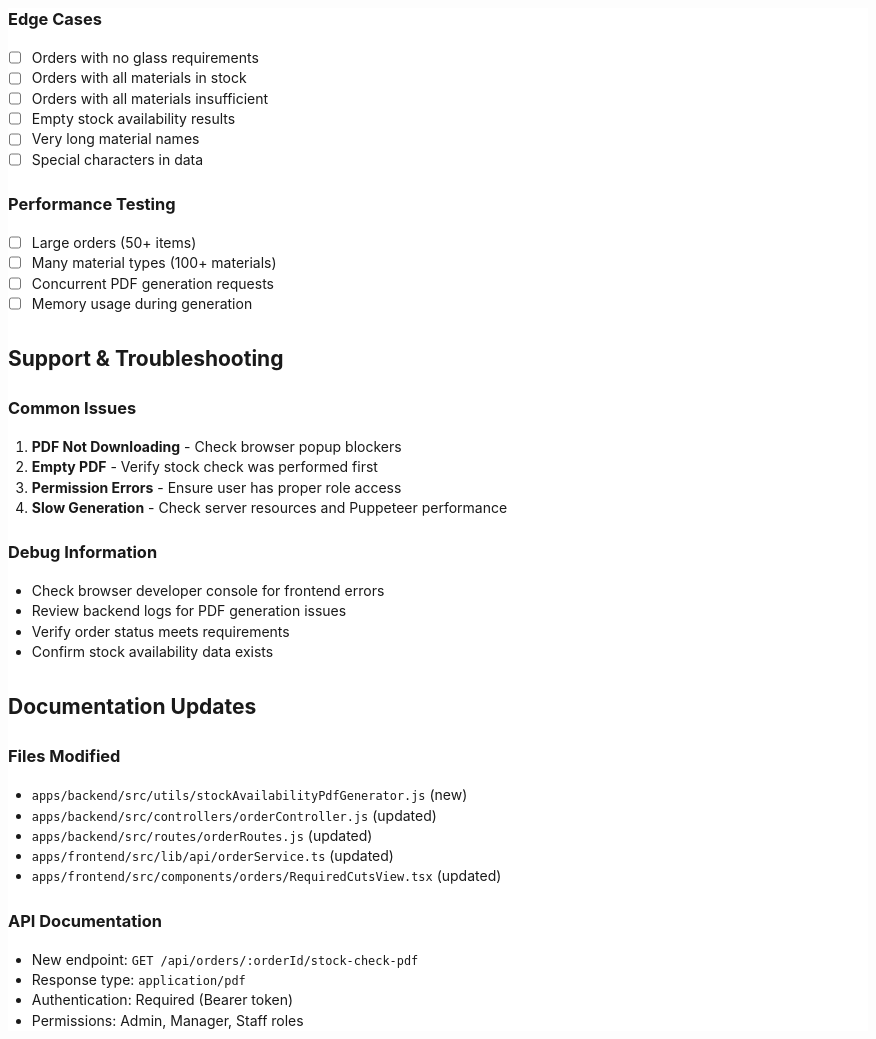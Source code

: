 ### Edge Cases
- [ ] Orders with no glass requirements
- [ ] Orders with all materials in stock
- [ ] Orders with all materials insufficient
- [ ] Empty stock availability results
- [ ] Very long material names
- [ ] Special characters in data

### Performance Testing
- [ ] Large orders (50+ items)
- [ ] Many material types (100+ materials)
- [ ] Concurrent PDF generation requests
- [ ] Memory usage during generation

## Support & Troubleshooting

### Common Issues
1. **PDF Not Downloading** - Check browser popup blockers
2. **Empty PDF** - Verify stock check was performed first
3. **Permission Errors** - Ensure user has proper role access
4. **Slow Generation** - Check server resources and Puppeteer performance

### Debug Information
- Check browser developer console for frontend errors
- Review backend logs for PDF generation issues
- Verify order status meets requirements
- Confirm stock availability data exists

## Documentation Updates

### Files Modified
- `apps/backend/src/utils/stockAvailabilityPdfGenerator.js` (new)
- `apps/backend/src/controllers/orderController.js` (updated)
- `apps/backend/src/routes/orderRoutes.js` (updated)
- `apps/frontend/src/lib/api/orderService.ts` (updated)
- `apps/frontend/src/components/orders/RequiredCutsView.tsx` (updated)

### API Documentation
- New endpoint: `GET /api/orders/:orderId/stock-check-pdf`
- Response type: `application/pdf`
- Authentication: Required (Bearer token)
- Permissions: Admin, Manager, Staff roles 